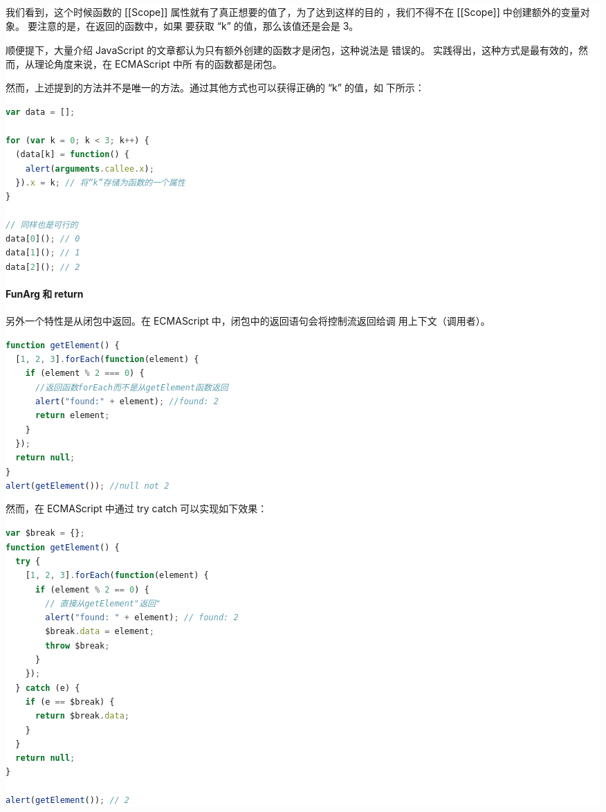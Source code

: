 我们看到，这个时候函数的 [[Scope]] 属性就有了真正想要的值了，为了达到这样的目的
，我们不得不在 [[Scope]] 中创建额外的变量对象。 要注意的是，在返回的函数中，如果
要获取 “k” 的值，那么该值还是会是 3。

顺便提下，大量介绍 JavaScript 的文章都认为只有额外创建的函数才是闭包，这种说法是
错误的。 实践得出，这种方式是最有效的，然而，从理论角度来说，在 ECMAScript 中所
有的函数都是闭包。

然而，上述提到的方法并不是唯一的方法。通过其他方式也可以获得正确的 “k” 的值，如
下所示：

```js
var data = [];

for (var k = 0; k < 3; k++) {
  (data[k] = function() {
    alert(arguments.callee.x);
  }).x = k; // 将“k”存储为函数的一个属性
}

// 同样也是可行的
data[0](); // 0
data[1](); // 1
data[2](); // 2
```

#### FunArg 和 return

另外一个特性是从闭包中返回。在 ECMAScript 中，闭包中的返回语句会将控制流返回给调
用上下文（调用者）。

```js
function getElement() {
  [1, 2, 3].forEach(function(element) {
    if (element % 2 === 0) {
      //返回函数forEach而不是从getElement函数返回
      alert("found:" + element); //found: 2
      return element;
    }
  });
  return null;
}
alert(getElement()); //null not 2
```

然而，在 ECMAScript 中通过 try catch 可以实现如下效果：

```js
var $break = {};
function getElement() {
  try {
    [1, 2, 3].forEach(function(element) {
      if (element % 2 == 0) {
        // 直接从getElement"返回"
        alert("found: " + element); // found: 2
        $break.data = element;
        throw $break;
      }
    });
  } catch (e) {
    if (e == $break) {
      return $break.data;
    }
  }
  return null;
}

alert(getElement()); // 2
```